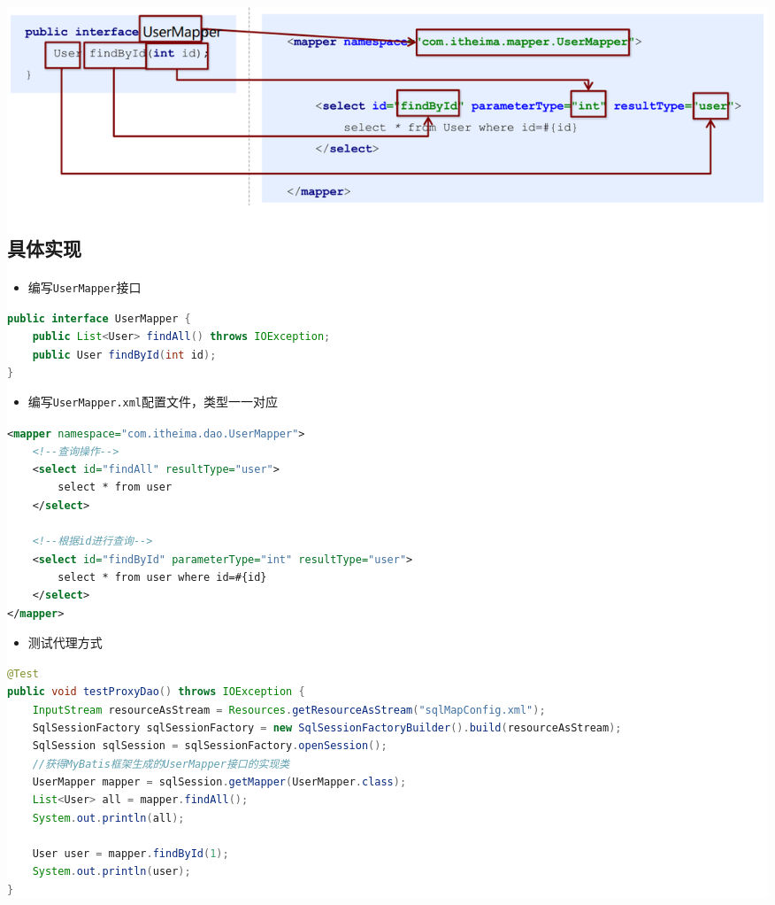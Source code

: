 ![Mapper接口开发规范](pics/image-20211006170917918.png)

## 具体实现

- 编写`UserMapper`接口

```java
public interface UserMapper {
    public List<User> findAll() throws IOException;
    public User findById(int id);
}
```

- 编写`UserMapper.xml`配置文件，类型一一对应

```xml
<mapper namespace="com.itheima.dao.UserMapper">
    <!--查询操作-->
    <select id="findAll" resultType="user">
        select * from user
    </select>
    
    <!--根据id进行查询-->
    <select id="findById" parameterType="int" resultType="user">
        select * from user where id=#{id}
    </select>
</mapper>
```

- 测试代理方式

```java
@Test
public void testProxyDao() throws IOException {
    InputStream resourceAsStream = Resources.getResourceAsStream("sqlMapConfig.xml");
    SqlSessionFactory sqlSessionFactory = new SqlSessionFactoryBuilder().build(resourceAsStream);
    SqlSession sqlSession = sqlSessionFactory.openSession();
    //获得MyBatis框架生成的UserMapper接口的实现类
    UserMapper mapper = sqlSession.getMapper(UserMapper.class);
    List<User> all = mapper.findAll();
    System.out.println(all);

    User user = mapper.findById(1);
    System.out.println(user);
}
```
